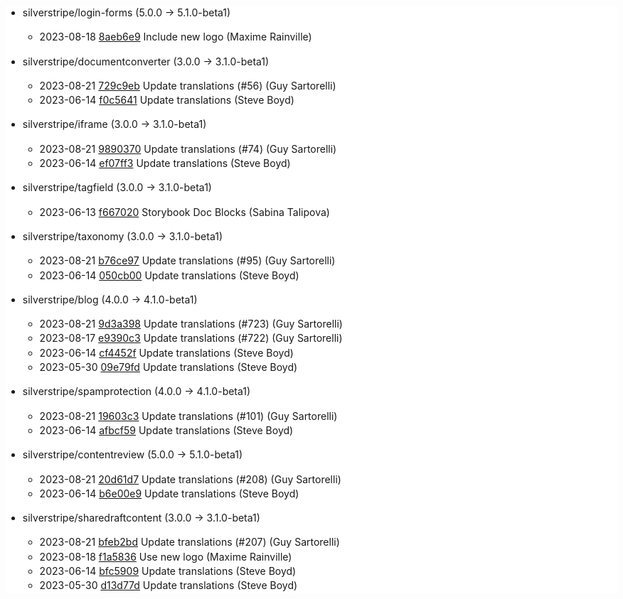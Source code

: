 
- silverstripe/login-forms (5.0.0 -&gt; 5.1.0-beta1)
  - 2023-08-18 [8aeb6e9](https://github.com/silverstripe/silverstripe-login-forms/commit/8aeb6e9280c7d6c673026d68ec0b4c7f36b44b10) Include new logo (Maxime Rainville)

- silverstripe/documentconverter (3.0.0 -&gt; 3.1.0-beta1)
  - 2023-08-21 [729c9eb](https://github.com/silverstripe/silverstripe-documentconverter/commit/729c9ebf47fcbea9f7ca3f850ec4bbc592d102b2) Update translations (#56) (Guy Sartorelli)
  - 2023-06-14 [f0c5641](https://github.com/silverstripe/silverstripe-documentconverter/commit/f0c5641956ca97c80283418a8d9f88a23e5b2b04) Update translations (Steve Boyd)

- silverstripe/iframe (3.0.0 -&gt; 3.1.0-beta1)
  - 2023-08-21 [9890370](https://github.com/silverstripe/silverstripe-iframe/commit/98903708cd2aecc1b323489b60502631a2eff67e) Update translations (#74) (Guy Sartorelli)
  - 2023-06-14 [ef07ff3](https://github.com/silverstripe/silverstripe-iframe/commit/ef07ff3a568f1fcd8ac8815a8e1e7adbf49c60f9) Update translations (Steve Boyd)

- silverstripe/tagfield (3.0.0 -&gt; 3.1.0-beta1)
  - 2023-06-13 [f667020](https://github.com/silverstripe/silverstripe-tagfield/commit/f6670206780db4525e8709ec3d6cc01ef55ecda5) Storybook Doc Blocks (Sabina Talipova)

- silverstripe/taxonomy (3.0.0 -&gt; 3.1.0-beta1)
  - 2023-08-21 [b76ce97](https://github.com/silverstripe/silverstripe-taxonomy/commit/b76ce9782f8096a8cc6795359c7be709cfcba638) Update translations (#95) (Guy Sartorelli)
  - 2023-06-14 [050cb00](https://github.com/silverstripe/silverstripe-taxonomy/commit/050cb006804a070efde629dbe807e63e1722eef0) Update translations (Steve Boyd)

- silverstripe/blog (4.0.0 -&gt; 4.1.0-beta1)
  - 2023-08-21 [9d3a398](https://github.com/silverstripe/silverstripe-blog/commit/9d3a398901cb9207a707591c7342dd90845d444f) Update translations (#723) (Guy Sartorelli)
  - 2023-08-17 [e9390c3](https://github.com/silverstripe/silverstripe-blog/commit/e9390c3525141ae8fb9769db50732a702c032525) Update translations (#722) (Guy Sartorelli)
  - 2023-06-14 [cf4452f](https://github.com/silverstripe/silverstripe-blog/commit/cf4452f5e06b0df2e1604a07b184642df0ad14e1) Update translations (Steve Boyd)
  - 2023-05-30 [09e79fd](https://github.com/silverstripe/silverstripe-blog/commit/09e79fd8a87325dcd9bb624d0a1647706553f756) Update translations (Steve Boyd)

- silverstripe/spamprotection (4.0.0 -&gt; 4.1.0-beta1)
  - 2023-08-21 [19603c3](https://github.com/silverstripe/silverstripe-spamprotection/commit/19603c31bc452fb4264e80b1bbcb7059a408dbcf) Update translations (#101) (Guy Sartorelli)
  - 2023-06-14 [afbcf59](https://github.com/silverstripe/silverstripe-spamprotection/commit/afbcf59ec4decaa054f78681026be654812b29bb) Update translations (Steve Boyd)

- silverstripe/contentreview (5.0.0 -&gt; 5.1.0-beta1)
  - 2023-08-21 [20d61d7](https://github.com/silverstripe/silverstripe-contentreview/commit/20d61d7d87582a919350974be2d4257838ef7a56) Update translations (#208) (Guy Sartorelli)
  - 2023-06-14 [b6e00e9](https://github.com/silverstripe/silverstripe-contentreview/commit/b6e00e9528eb35ba06862a0a798757605109f420) Update translations (Steve Boyd)

- silverstripe/sharedraftcontent (3.0.0 -&gt; 3.1.0-beta1)
  - 2023-08-21 [bfeb2bd](https://github.com/silverstripe/silverstripe-sharedraftcontent/commit/bfeb2bdc4e5c3f485e70af4179438353c436e512) Update translations (#207) (Guy Sartorelli)
  - 2023-08-18 [f1a5836](https://github.com/silverstripe/silverstripe-sharedraftcontent/commit/f1a58367c02280b3326f17c5f9b2beaa96a27c29) Use new logo (Maxime Rainville)
  - 2023-06-14 [bfc5909](https://github.com/silverstripe/silverstripe-sharedraftcontent/commit/bfc5909cce70b2aaf00ccedb4eeea3270c53934f) Update translations (Steve Boyd)
  - 2023-05-30 [d13d77d](https://github.com/silverstripe/silverstripe-sharedraftcontent/commit/d13d77df1d2be288cbabaac676203cb23b52ac3e) Update translations (Steve Boyd)
